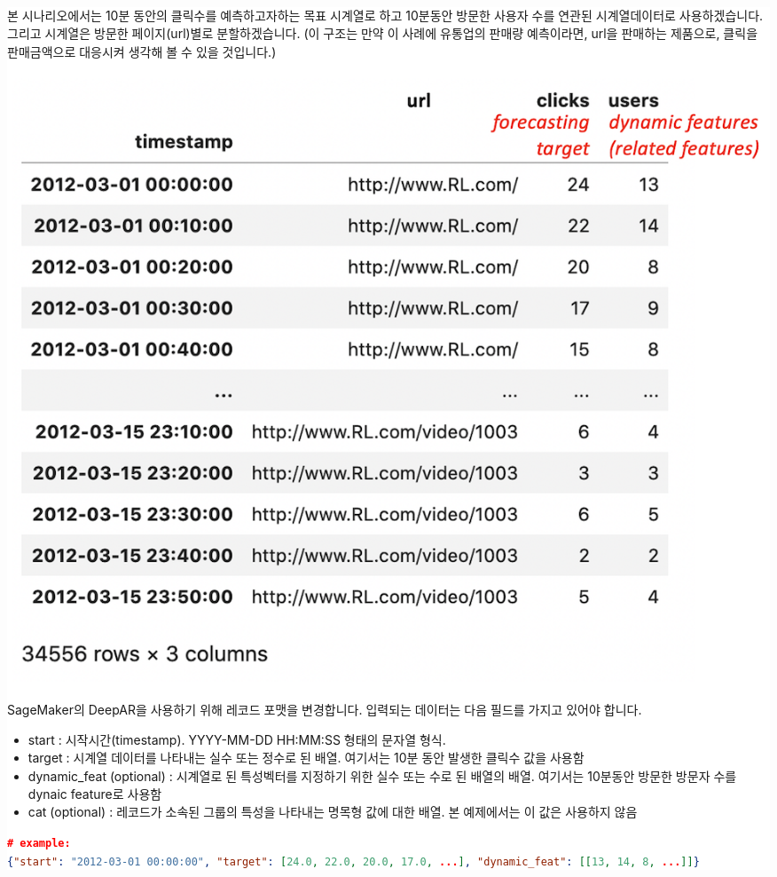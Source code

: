 본 시나리오에서는 10분 동안의 클릭수를 예측하고자하는 목표 시계열로 하고 10분동안 방문한 사용자 수를 연관된 시계열데이터로 사용하겠습니다. 그리고 시계열은 방문한 페이지(url)별로 분할하겠습니다. (이 구조는 만약 이 사례에 유통업의 판매량 예측이라면, url을 판매하는 제품으로, 클릭을 판매금액으로 대응시켜 생각해 볼 수 있을 것입니다.)


![](imgs/resample2.png)

SageMaker의 DeepAR을 사용하기 위해 레코드 포맷을 변경합니다. 입력되는 데이터는 다음 필드를 가지고 있어야 합니다. 

- start : 시작시간(timestamp). YYYY-MM-DD HH:MM:SS 형태의 문자열 형식.
- target : 시계열 데이터를 나타내는 실수 또는 정수로 된 배열. 여기서는 10분 동안 발생한 클릭수 값을 사용함
- dynamic_feat (optional) : 시계열로 된 특성벡터를 지정하기 위한 실수 또는 수로 된 배열의 배열. 여기서는 10분동안 방문한 방문자 수를 dynaic feature로 사용함
- cat (optional) : 레코드가 소속된 그룹의 특성을 나타내는 명목형 값에 대한 배열. 본 예제에서는 이 값은 사용하지 않음

```json
# example:
{"start": "2012-03-01 00:00:00", "target": [24.0, 22.0, 20.0, 17.0, ...], "dynamic_feat": [[13, 14, 8, ...]]}
```

